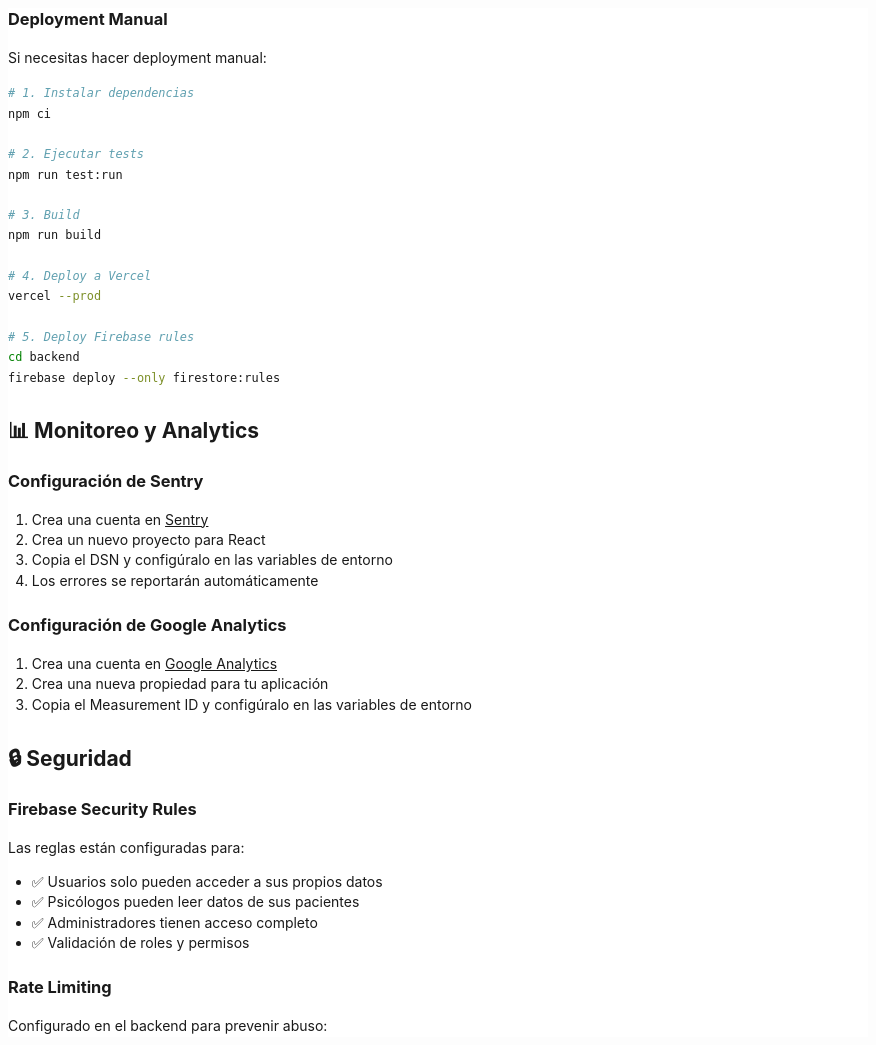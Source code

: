 ### **Deployment Manual**

Si necesitas hacer deployment manual:

```bash
# 1. Instalar dependencias
npm ci

# 2. Ejecutar tests
npm run test:run

# 3. Build
npm run build

# 4. Deploy a Vercel
vercel --prod

# 5. Deploy Firebase rules
cd backend
firebase deploy --only firestore:rules
```

## 📊 **Monitoreo y Analytics**

### **Configuración de Sentry**

1. Crea una cuenta en [Sentry](https://sentry.io)
2. Crea un nuevo proyecto para React
3. Copia el DSN y configúralo en las variables de entorno
4. Los errores se reportarán automáticamente

### **Configuración de Google Analytics**

1. Crea una cuenta en [Google Analytics](https://analytics.google.com)
2. Crea una nueva propiedad para tu aplicación
3. Copia el Measurement ID y configúralo en las variables de entorno

## 🔒 **Seguridad**

### **Firebase Security Rules**

Las reglas están configuradas para:

- ✅ Usuarios solo pueden acceder a sus propios datos
- ✅ Psicólogos pueden leer datos de sus pacientes
- ✅ Administradores tienen acceso completo
- ✅ Validación de roles y permisos

### **Rate Limiting**

Configurado en el backend para prevenir abuso:
